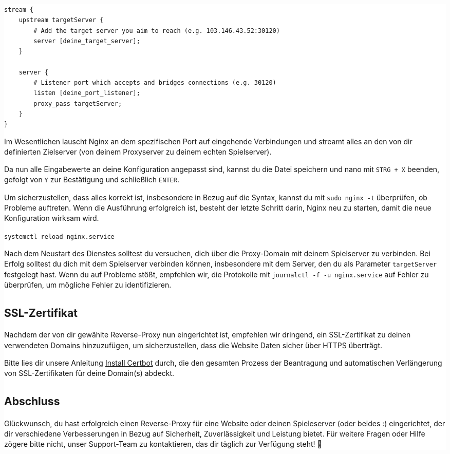 ```
stream {
    upstream targetServer {
        # Add the target server you aim to reach (e.g. 103.146.43.52:30120)
        server [deine_target_server];
    }

    server {
        # Listener port which accepts and bridges connections (e.g. 30120)
        listen [deine_port_listener];
        proxy_pass targetServer;
    }
}
```

Im Wesentlichen lauscht Nginx an dem spezifischen Port auf eingehende Verbindungen und streamt alles an den von dir definierten Zielserver (von deinem Proxyserver zu deinem echten Spielserver).

Da nun alle Eingabewerte an deine Konfiguration angepasst sind, kannst du die Datei speichern und nano mit `STRG + X` beenden, gefolgt von `Y` zur Bestätigung und schließlich `ENTER`.

Um sicherzustellen, dass alles korrekt ist, insbesondere in Bezug auf die Syntax, kannst du mit `sudo nginx -t` überprüfen, ob Probleme auftreten. Wenn die Ausführung erfolgreich ist, besteht der letzte Schritt darin, Nginx neu zu starten, damit die neue Konfiguration wirksam wird.
```
systemctl reload nginx.service
```

Nach dem Neustart des Dienstes solltest du versuchen, dich über die Proxy-Domain mit deinem Spielserver zu verbinden. Bei Erfolg solltest du dich mit dem Spielserver verbinden können, insbesondere mit dem Server, den du als Parameter `targetServer` festgelegt hast. Wenn du auf Probleme stößt, empfehlen wir, die Protokolle mit `journalctl -f -u nginx.service` auf Fehler zu überprüfen, um mögliche Fehler zu identifizieren.

## SSL-Zertifikat

Nachdem der von dir gewählte Reverse-Proxy nun eingerichtet ist, empfehlen wir dringend, ein SSL-Zertifikat zu deinen verwendeten Domains hinzuzufügen, um sicherzustellen, dass die Website Daten sicher über HTTPS überträgt.

Bitte lies dir unsere Anleitung [Install Certbot](vserver-linux-certbot.md) durch, die den gesamten Prozess der Beantragung und automatischen Verlängerung von SSL-Zertifikaten für deine Domain(s) abdeckt.

## Abschluss

Glückwunsch, du hast erfolgreich einen Reverse-Proxy für eine Website oder deinen Spieleserver (oder beides :) eingerichtet, der dir verschiedene Verbesserungen in Bezug auf Sicherheit, Zuverlässigkeit und Leistung bietet. Für weitere Fragen oder Hilfe zögere bitte nicht, unser Support-Team zu kontaktieren, das dir täglich zur Verfügung steht! 🙂